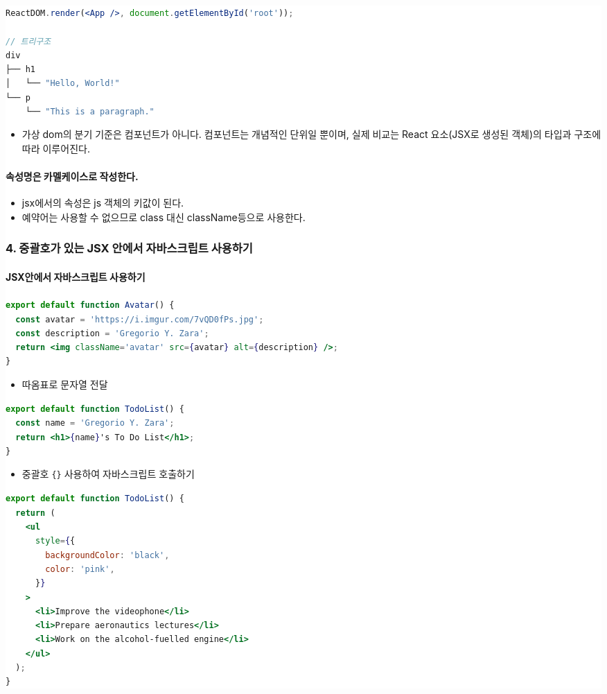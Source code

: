```jsx
ReactDOM.render(<App />, document.getElementById('root'));

// 트리구조
div
├── h1
│   └── "Hello, World!"
└── p
    └── "This is a paragraph."
```

- 가상 dom의 분기 기준은 컴포넌트가 아니다. 컴포넌트는 개념적인 단위일 뿐이며, 실제 비교는 React 요소(JSX로 생성된 객체)의 타입과 구조에 따라 이루어진다.

#### 속성명은 카멜케이스로 작성한다.

- jsx에서의 속성은 js 객체의 키값이 된다.
- 예약어는 사용할 수 없으므로 class 대신 className등으로 사용한다.

### 4. 중괄호가 있는 JSX 안에서 자바스크립트 사용하기

#### JSX안에서 자바스크립트 사용하기

```jsx
export default function Avatar() {
  const avatar = 'https://i.imgur.com/7vQD0fPs.jpg';
  const description = 'Gregorio Y. Zara';
  return <img className='avatar' src={avatar} alt={description} />;
}
```

- 따옴표로 문자열 전달

```jsx
export default function TodoList() {
  const name = 'Gregorio Y. Zara';
  return <h1>{name}'s To Do List</h1>;
}
```

- 중괄호 `{}` 사용하여 자바스크립트 호출하기

```jsx
export default function TodoList() {
  return (
    <ul
      style={{
        backgroundColor: 'black',
        color: 'pink',
      }}
    >
      <li>Improve the videophone</li>
      <li>Prepare aeronautics lectures</li>
      <li>Work on the alcohol-fuelled engine</li>
    </ul>
  );
}
```
